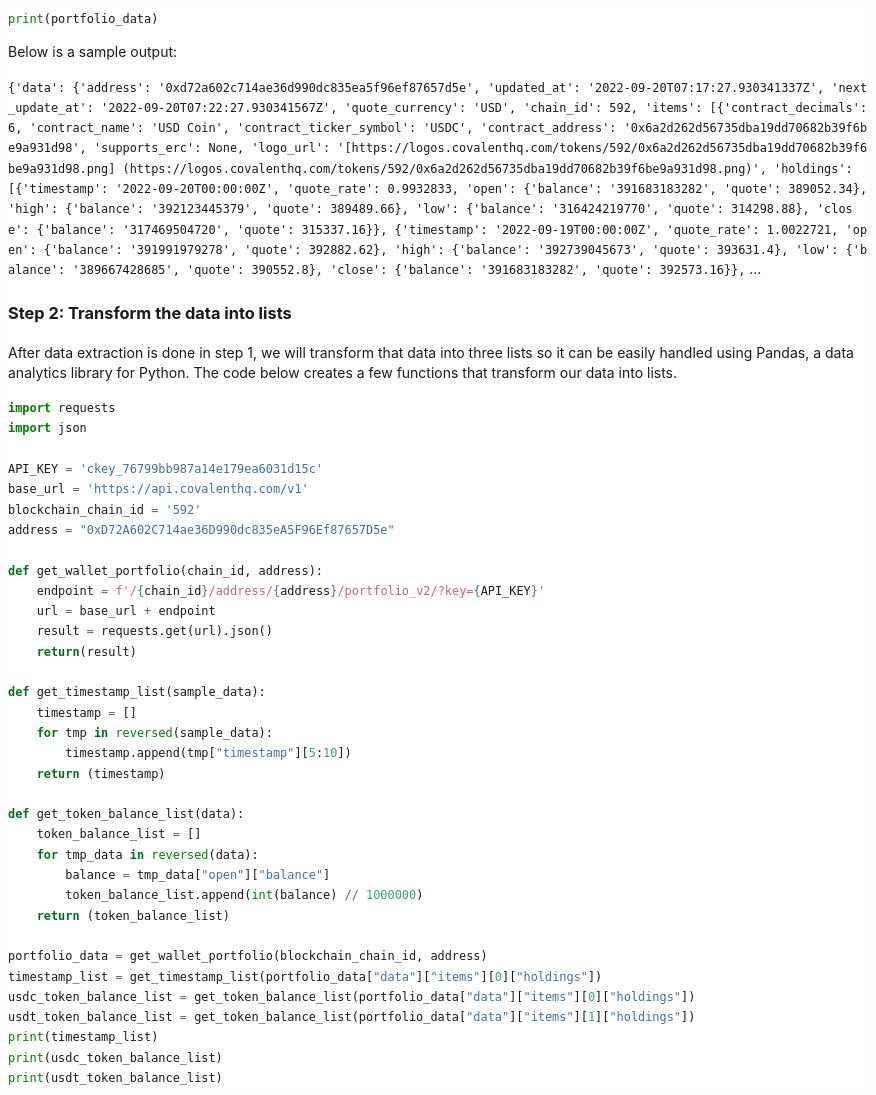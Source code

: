 ```python
print(portfolio_data)
```

Below is a sample output:

`{'data': {'address': '0xd72a602c714ae36d990dc835ea5f96ef87657d5e', 'updated_at': '2022-09-20T07:17:27.930341337Z', 'next_update_at': '2022-09-20T07:22:27.930341567Z', 'quote_currency': 'USD', 'chain_id': 592, 'items': [{'contract_decimals': 6, 'contract_name': 'USD Coin', 'contract_ticker_symbol': 'USDC', 'contract_address': '0x6a2d262d56735dba19dd70682b39f6be9a931d98', 'supports_erc': None, 'logo_url': '[https://logos.covalenthq.com/tokens/592/0x6a2d262d56735dba19dd70682b39f6be9a931d98.png] (https://logos.covalenthq.com/tokens/592/0x6a2d262d56735dba19dd70682b39f6be9a931d98.png)', 'holdings': [{'timestamp': '2022-09-20T00:00:00Z', 'quote_rate': 0.9932833, 'open': {'balance': '391683183282', 'quote': 389052.34}, 'high': {'balance': '392123445379', 'quote': 389489.66}, 'low': {'balance': '316424219770', 'quote': 314298.88}, 'close': {'balance': '317469504720', 'quote': 315337.16}}, {'timestamp': '2022-09-19T00:00:00Z', 'quote_rate': 1.0022721, 'open': {'balance': '391991979278', 'quote': 392882.62}, 'high': {'balance': '392739045673', 'quote': 393631.4}, 'low': {'balance': '389667428685', 'quote': 390552.8}, 'close': {'balance': '391683183282', 'quote': 392573.16}},` ...

### Step 2: Transform the data into lists

After data extraction is done in step 1, we will transform that data into three lists so it can be easily handled using Pandas, a data analytics library for Python. The code below creates a few functions that transform our data into lists.

```python
import requests
import json

API_KEY = 'ckey_76799bb987a14e179ea6031d15c'
base_url = 'https://api.covalenthq.com/v1'
blockchain_chain_id = '592'
address = "0xD72A602C714ae36D990dc835eA5F96Ef87657D5e"

def get_wallet_portfolio(chain_id, address):
    endpoint = f'/{chain_id}/address/{address}/portfolio_v2/?key={API_KEY}'
    url = base_url + endpoint
    result = requests.get(url).json()
    return(result)

def get_timestamp_list(sample_data):
    timestamp = []
    for tmp in reversed(sample_data):
        timestamp.append(tmp["timestamp"][5:10])
    return (timestamp)

def get_token_balance_list(data):
    token_balance_list = []
    for tmp_data in reversed(data):
        balance = tmp_data["open"]["balance"]
        token_balance_list.append(int(balance) // 1000000)
    return (token_balance_list)
    
portfolio_data = get_wallet_portfolio(blockchain_chain_id, address)
timestamp_list = get_timestamp_list(portfolio_data["data"]["items"][0]["holdings"])
usdc_token_balance_list = get_token_balance_list(portfolio_data["data"]["items"][0]["holdings"])
usdt_token_balance_list = get_token_balance_list(portfolio_data["data"]["items"][1]["holdings"])
print(timestamp_list)
print(usdc_token_balance_list)
print(usdt_token_balance_list)
```
